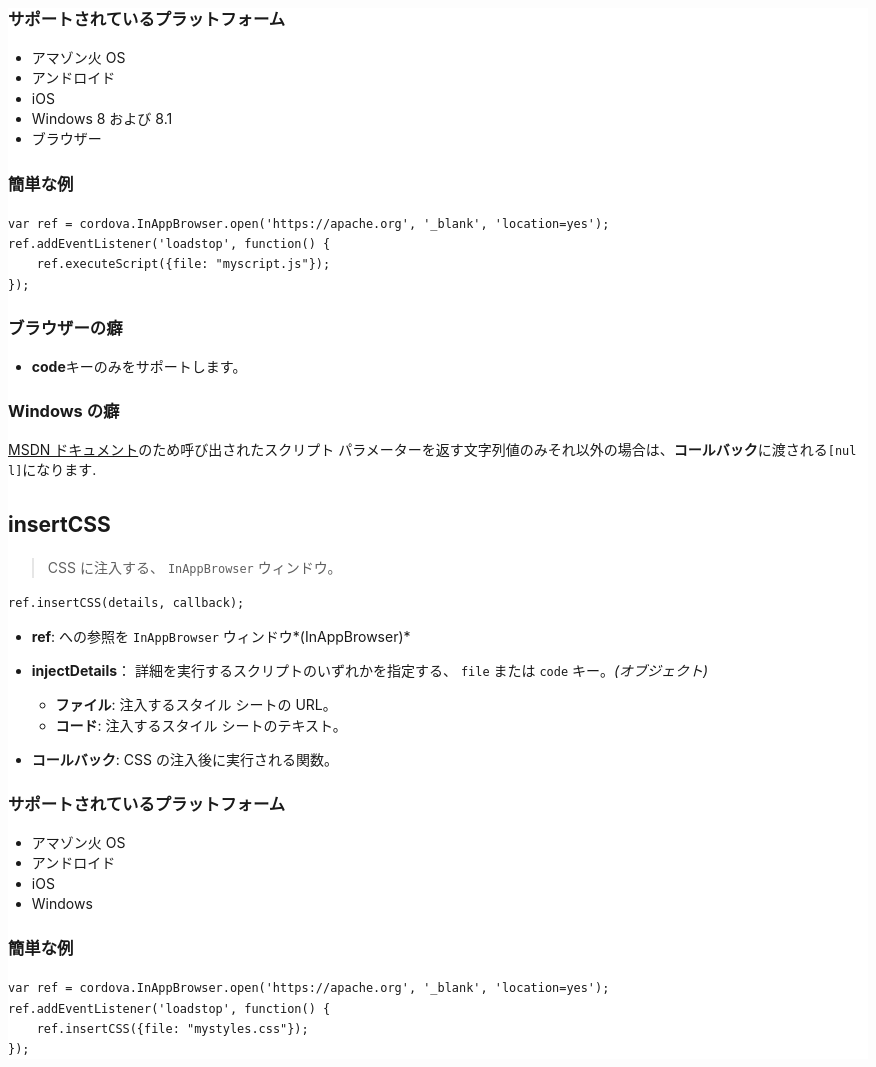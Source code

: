 ### サポートされているプラットフォーム

  * アマゾン火 OS
  * アンドロイド
  * iOS
  * Windows 8 および 8.1
  * ブラウザー

### 簡単な例

    var ref = cordova.InAppBrowser.open('https://apache.org', '_blank', 'location=yes');
    ref.addEventListener('loadstop', function() {
        ref.executeScript({file: "myscript.js"});
    });
    

### ブラウザーの癖

  * **code**キーのみをサポートします。

### Windows の癖

[MSDN ドキュメント](https://msdn.microsoft.com/en-us/library/windows.ui.xaml.controls.webview.invokescriptasync.aspx)のため呼び出されたスクリプト パラメーターを返す文字列値のみそれ以外の場合は、**コールバック**に渡される`[null]`になります.

## insertCSS

> CSS に注入する、 `InAppBrowser` ウィンドウ。

    ref.insertCSS(details, callback);
    

  * **ref**: への参照を `InAppBrowser` ウィンドウ*(InAppBrowser)*

  * **injectDetails**： 詳細を実行するスクリプトのいずれかを指定する、 `file` または `code` キー。*(オブジェクト)*
    
      * **ファイル**: 注入するスタイル シートの URL。
      * **コード**: 注入するスタイル シートのテキスト。

  * **コールバック**: CSS の注入後に実行される関数。

### サポートされているプラットフォーム

  * アマゾン火 OS
  * アンドロイド
  * iOS
  * Windows

### 簡単な例

    var ref = cordova.InAppBrowser.open('https://apache.org', '_blank', 'location=yes');
    ref.addEventListener('loadstop', function() {
        ref.insertCSS({file: "mystyles.css"});
    });